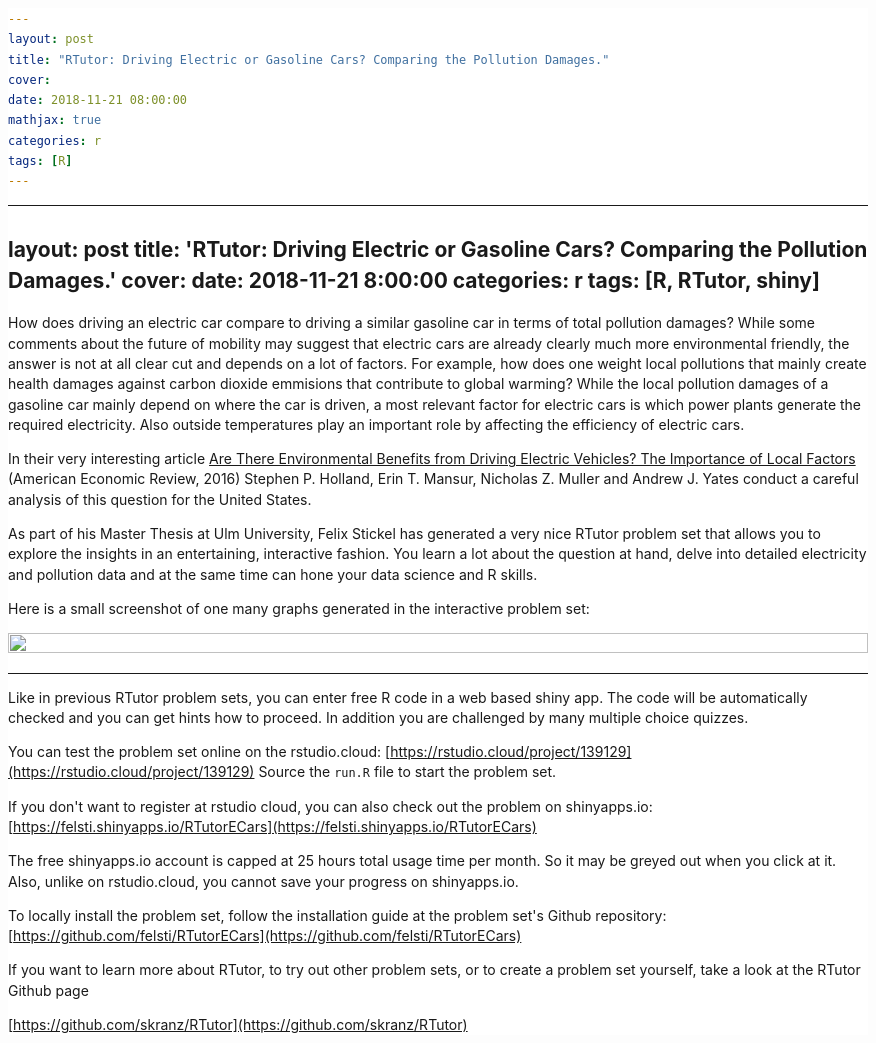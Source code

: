 ```yaml
---
layout: post
title: "RTutor: Driving Electric or Gasoline Cars? Comparing the Pollution Damages."
cover: 
date: 2018-11-21 08:00:00
mathjax: true
categories: r
tags: [R]
---  
```

---
layout: post
title: 'RTutor: Driving Electric or Gasoline Cars? Comparing the Pollution Damages.'
cover: 
date:   2018-11-21 8:00:00
categories: r
tags: [R, RTutor, shiny]
---

How does driving an electric car compare to driving a similar gasoline car in terms of total pollution damages? While some comments about the future of mobility may suggest that electric cars are already clearly much more environmental friendly, the answer is not at all clear cut and depends on a lot of factors. For example, how does one weight local pollutions that mainly create health damages against carbon dioxide emmisions that contribute to global warming? While the local pollution damages of a gasoline car mainly depend on where the car is driven, a most relevant factor for electric cars is which power plants generate the required electricity. Also outside temperatures play an important role by affecting the efficiency of electric cars.

In their very interesting article <a href="https://www.aeaweb.org/articles?id=10.1257/aer.20150897" target="_blank">Are There Environmental Benefits from Driving Electric Vehicles? The Importance of Local Factors</a> (American Economic Review, 2016) Stephen P. Holland, Erin T. Mansur, Nicholas Z. Muller and Andrew J. Yates conduct a careful analysis of this question for the United States.

As part of his Master Thesis at Ulm University, Felix Stickel has generated a very nice RTutor problem set that allows you to explore the insights in an entertaining, interactive fashion. You learn a lot about the question at hand, delve into detailed electricity and pollution data and at the same time can hone your data science and R skills.

Here is a small screenshot of one many graphs generated in the interactive problem set:

<img src="http://skranz.github.io/images/ford_focus.png" style="width: 100%; height: 100%">

<hr>

Like in previous RTutor problem sets, you can enter free R code in a web based shiny app. The code will be automatically checked and you can get hints how to proceed. In addition you are challenged by many multiple choice quizzes.


You can test the problem set online on the rstudio.cloud: [https://rstudio.cloud/project/139129](https://rstudio.cloud/project/139129) Source the `run.R` file to start the problem set.


If you don't want to register at rstudio cloud, you can also check out the problem on shinyapps.io: [https://felsti.shinyapps.io/RTutorECars](https://felsti.shinyapps.io/RTutorECars)

The free shinyapps.io account is capped at 25 hours total usage time per month. So it may be greyed out when you click at it. Also, unlike on rstudio.cloud, you cannot save your progress on shinyapps.io.

To locally install the problem set, follow the installation guide at the problem set's Github repository: [https://github.com/felsti/RTutorECars](https://github.com/felsti/RTutorECars)

If you want to learn more about RTutor, to try out other problem sets, or to create a problem set yourself, take a look at the RTutor Github page

[https://github.com/skranz/RTutor](https://github.com/skranz/RTutor)
